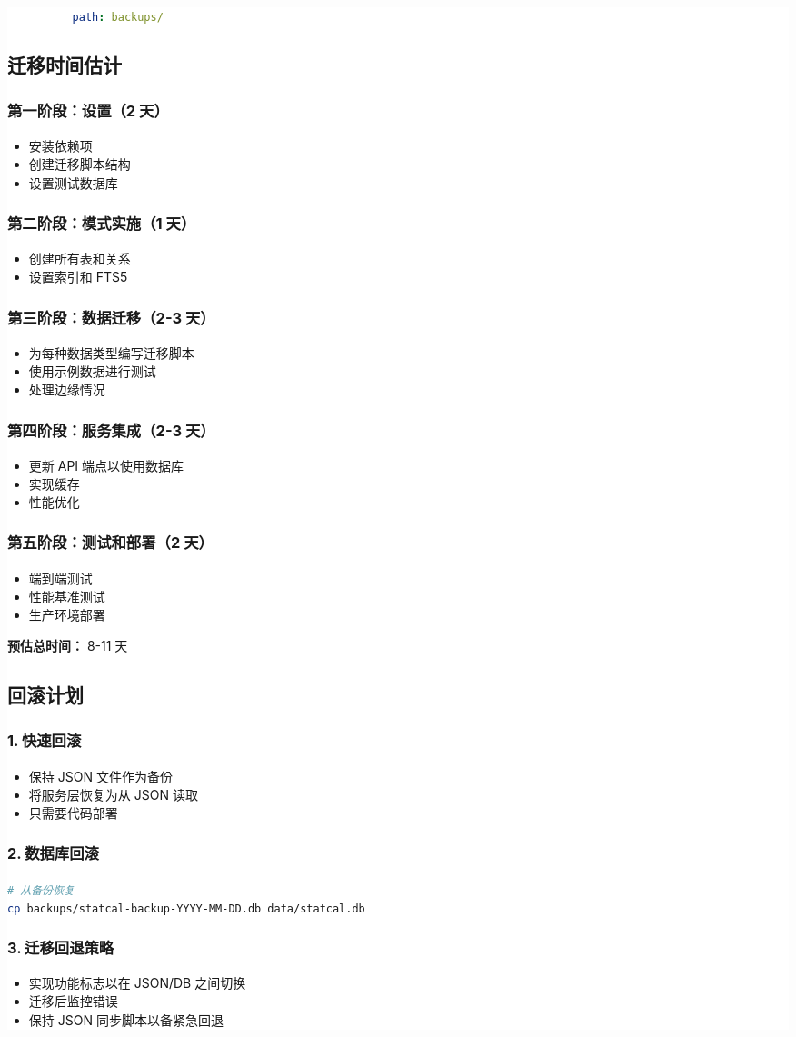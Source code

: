 ```yaml
          path: backups/
```

## 迁移时间估计

### 第一阶段：设置（2 天）
- 安装依赖项
- 创建迁移脚本结构
- 设置测试数据库

### 第二阶段：模式实施（1 天）
- 创建所有表和关系
- 设置索引和 FTS5

### 第三阶段：数据迁移（2-3 天）
- 为每种数据类型编写迁移脚本
- 使用示例数据进行测试
- 处理边缘情况

### 第四阶段：服务集成（2-3 天）
- 更新 API 端点以使用数据库
- 实现缓存
- 性能优化

### 第五阶段：测试和部署（2 天）
- 端到端测试
- 性能基准测试
- 生产环境部署

**预估总时间：** 8-11 天

## 回滚计划

### 1. 快速回滚
- 保持 JSON 文件作为备份
- 将服务层恢复为从 JSON 读取
- 只需要代码部署

### 2. 数据库回滚
```bash
# 从备份恢复
cp backups/statcal-backup-YYYY-MM-DD.db data/statcal.db
```

### 3. 迁移回退策略
- 实现功能标志以在 JSON/DB 之间切换
- 迁移后监控错误
- 保持 JSON 同步脚本以备紧急回退
